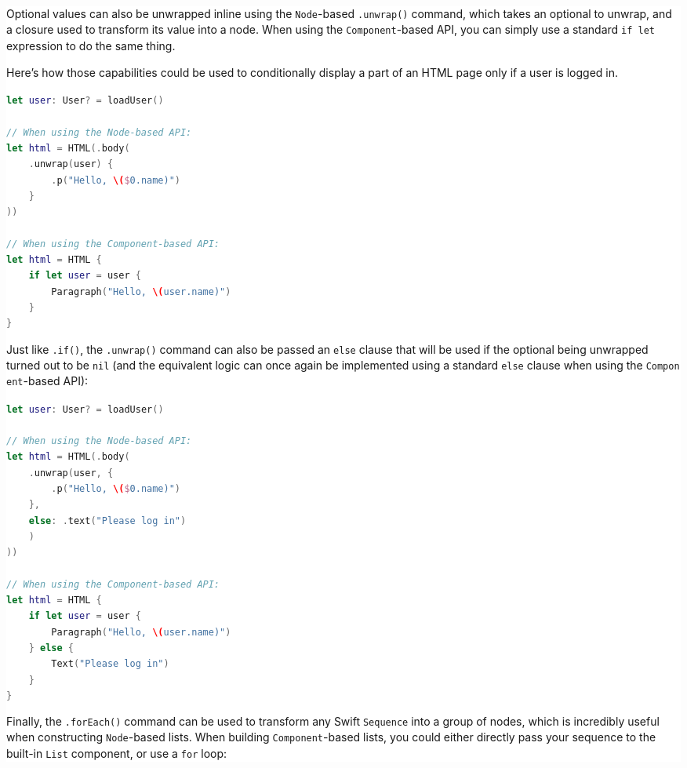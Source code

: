 Optional values can also be unwrapped inline using the `Node`-based `.unwrap()` command, which takes an optional to unwrap, and a closure used to transform its value into a node. When using the `Component`-based API, you can simply use a standard `if let` expression to do the same thing.

Here’s how those capabilities could be used to conditionally display a part of an HTML page only if a user is logged in. 

```swift
let user: User? = loadUser()

// When using the Node-based API:
let html = HTML(.body(
    .unwrap(user) {
        .p("Hello, \($0.name)")
    }
))

// When using the Component-based API:
let html = HTML {
    if let user = user {
        Paragraph("Hello, \(user.name)")
    }
}
```

Just like `.if()`, the `.unwrap()` command can also be passed an `else` clause that will be used if the optional being unwrapped turned out to be `nil` (and the equivalent logic can once again be implemented using a standard `else` clause when using the `Component`-based API):

```swift
let user: User? = loadUser()

// When using the Node-based API:
let html = HTML(.body(
    .unwrap(user, {
        .p("Hello, \($0.name)")
    },
    else: .text("Please log in")
    )
))

// When using the Component-based API:
let html = HTML {
    if let user = user {
        Paragraph("Hello, \(user.name)")
    } else {
        Text("Please log in")
    }
}
```

Finally, the `.forEach()` command can be used to transform any Swift `Sequence` into a group of nodes, which is incredibly useful when constructing `Node`-based lists. When building `Component`-based lists, you could either directly pass your sequence to the built-in `List` component, or use a `for` loop:
